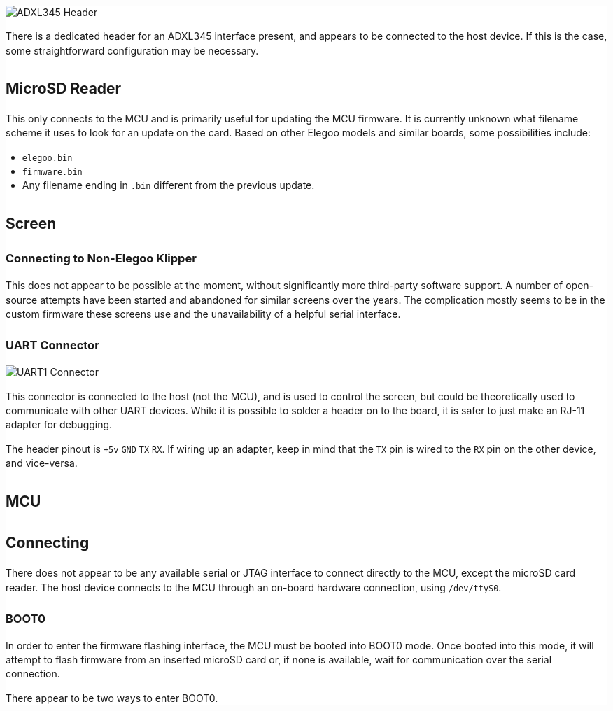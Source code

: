 <img src="/assets/images/fullsize/ZNP_K1_V1-0_ADXL345.jpg" alt="ADXL345 Header" />

There is a dedicated header for an [ADXL345](https://www.analog.com/en/products/adxl345.html) interface present, and appears to be connected to the host device. If this is the case, some straightforward configuration may be necessary.

## MicroSD Reader

This only connects to the MCU and is primarily useful for updating the MCU firmware. It is currently unknown what filename scheme it uses to look for an update on the card. Based on other Elegoo models and similar boards, some possibilities include:

* `elegoo.bin`
* `firmware.bin`
* Any filename ending in `.bin` different from the previous update.

## Screen

### Connecting to Non-Elegoo Klipper

This does not appear to be possible at the moment, without significantly more third-party software support. A number of open-source attempts have been started and abandoned for similar screens over the years. The complication mostly seems to be in the custom firmware these screens use and the unavailability of a helpful serial interface.

### UART Connector

<img src="/assets/images/fullsize/ZNP_K1_V1-0_UART1.jpg" alt="UART1 Connector" />

This connector is connected to the host (not the MCU), and is used to control the screen, but could be theoretically used to communicate with other UART devices. While it is possible to solder a header on to the board, it is safer to just make an RJ-11 adapter for debugging.

The header pinout is `+5v` `GND` `TX` `RX`. If wiring up an adapter, keep in mind that the `TX` pin is wired to the `RX` pin on the other device, and vice-versa.

## MCU

## Connecting

There does not appear to be any available serial or JTAG interface to connect directly to the MCU, except the microSD card reader. The host device connects to the MCU through an on-board hardware connection, using `/dev/ttyS0`.

### BOOT0

In order to enter the firmware flashing interface, the MCU must be booted into BOOT0 mode. Once booted into this mode, it will attempt to flash firmware from an inserted microSD card or, if none is available, wait for communication over the serial connection.

There appear to be two ways to enter BOOT0.
